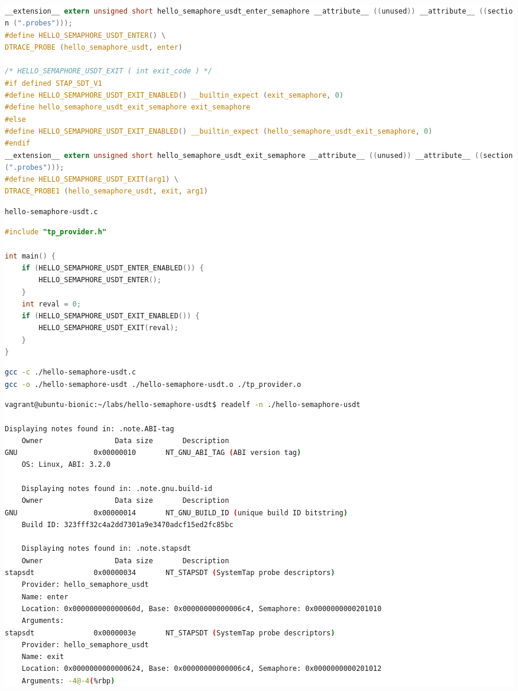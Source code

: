 ```c
__extension__ extern unsigned short hello_semaphore_usdt_enter_semaphore __attribute__ ((unused)) __attribute__ ((section (".probes")));
#define HELLO_SEMAPHORE_USDT_ENTER() \
DTRACE_PROBE (hello_semaphore_usdt, enter)

/* HELLO_SEMAPHORE_USDT_EXIT ( int exit_code ) */
#if defined STAP_SDT_V1
#define HELLO_SEMAPHORE_USDT_EXIT_ENABLED() __builtin_expect (exit_semaphore, 0)
#define hello_semaphore_usdt_exit_semaphore exit_semaphore
#else
#define HELLO_SEMAPHORE_USDT_EXIT_ENABLED() __builtin_expect (hello_semaphore_usdt_exit_semaphore, 0)
#endif
__extension__ extern unsigned short hello_semaphore_usdt_exit_semaphore __attribute__ ((unused)) __attribute__ ((section (".probes")));
#define HELLO_SEMAPHORE_USDT_EXIT(arg1) \
DTRACE_PROBE1 (hello_semaphore_usdt, exit, arg1)
```

`hello-semaphore-usdt.c`

```c
#include "tp_provider.h"

int main() {
	if (HELLO_SEMAPHORE_USDT_ENTER_ENABLED()) {
		HELLO_SEMAPHORE_USDT_ENTER();
	}
	int reval = 0;
	if (HELLO_SEMAPHORE_USDT_EXIT_ENABLED()) {
		HELLO_SEMAPHORE_USDT_EXIT(reval);
	}
}
```

```bash
gcc -c ./hello-semaphore-usdt.c
gcc -o ./hello-semaphore-usdt ./hello-semaphore-usdt.o ./tp_provider.o
```

```bash
vagrant@ubuntu-bionic:~/labs/hello-semaphore-usdt$ readelf -n ./hello-semaphore-usdt

Displaying notes found in: .note.ABI-tag
	Owner                 Data size       Description
GNU                  0x00000010       NT_GNU_ABI_TAG (ABI version tag)
	OS: Linux, ABI: 3.2.0

	Displaying notes found in: .note.gnu.build-id
	Owner                 Data size       Description
GNU                  0x00000014       NT_GNU_BUILD_ID (unique build ID bitstring)
	Build ID: 323fff32c4a2dd7301a9e3470adcf15ed2fc85bc

	Displaying notes found in: .note.stapsdt
	Owner                 Data size       Description
stapsdt              0x00000034       NT_STAPSDT (SystemTap probe descriptors)
	Provider: hello_semaphore_usdt
	Name: enter
	Location: 0x000000000000060d, Base: 0x00000000000006c4, Semaphore: 0x0000000000201010
	Arguments: 
stapsdt              0x0000003e       NT_STAPSDT (SystemTap probe descriptors)
	Provider: hello_semaphore_usdt
	Name: exit
	Location: 0x0000000000000624, Base: 0x00000000000006c4, Semaphore: 0x0000000000201012
	Arguments: -4@-4(%rbp)
```